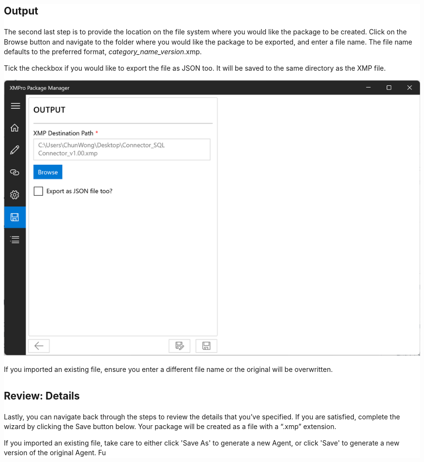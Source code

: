 ## **Output**

The second last step is to provide the location on the file system where you would like the package to be created. Click on the Browse button and navigate to the folder where you would like the package to be exported, and enter a file name. The file name defaults to the preferred format, _category\_name\_version_.xmp.

Tick the checkbox if you would like to export the file as JSON too. It will be saved to the same directory as the XMP file.

![](<../../.gitbook/assets/image (555).png>)


If you imported an existing file, ensure you enter a different file name or the original will be overwritten.


## **Review: Details**

Lastly, you can navigate back through the steps to review the details that you’ve specified. If you are satisfied, complete the wizard by clicking the Save button below. Your package will be created as a file with a “.xmp” extension.


If you imported an existing file, take care to either click 'Save As' to generate a new Agent, or click 'Save' to generate a new version of the original Agent.  Fu
